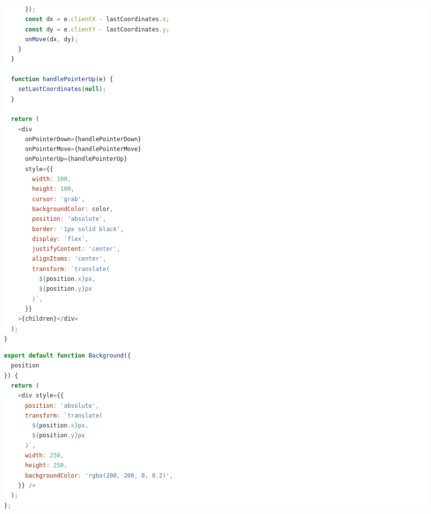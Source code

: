 ```js Box.js
      });
      const dx = e.clientX - lastCoordinates.x;
      const dy = e.clientY - lastCoordinates.y;
      onMove(dx, dy);
    }
  }

  function handlePointerUp(e) {
    setLastCoordinates(null);
  }

  return (
    <div
      onPointerDown={handlePointerDown}
      onPointerMove={handlePointerMove}
      onPointerUp={handlePointerUp}
      style={{
        width: 100,
        height: 100,
        cursor: 'grab',
        backgroundColor: color,
        position: 'absolute',
        border: '1px solid black',
        display: 'flex',
        justifyContent: 'center',
        alignItems: 'center',
        transform: `translate(
          ${position.x}px,
          ${position.y}px
        )`,
      }}
    >{children}</div>
  );
}
```

```js Background.js
export default function Background({
  position
}) {
  return (
    <div style={{
      position: 'absolute',
      transform: `translate(
        ${position.x}px,
        ${position.y}px
      )`,
      width: 250,
      height: 250,
      backgroundColor: 'rgba(200, 200, 0, 0.2)',
    }} />
  );
};
```
